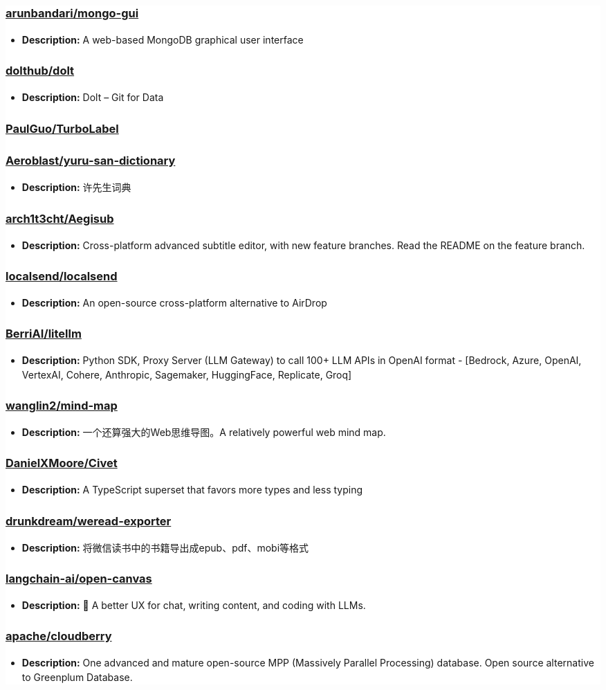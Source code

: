 ### [arunbandari/mongo-gui](https://github.com/arunbandari/mongo-gui)
- **Description:** A web-based MongoDB graphical user interface

### [dolthub/dolt](https://github.com/dolthub/dolt)
- **Description:** Dolt – Git for Data

### [PaulGuo/TurboLabel](https://github.com/PaulGuo/TurboLabel)

### [Aeroblast/yuru-san-dictionary](https://github.com/Aeroblast/yuru-san-dictionary)
- **Description:** 许先生词典

### [arch1t3cht/Aegisub](https://github.com/arch1t3cht/Aegisub)
- **Description:** Cross-platform advanced subtitle editor, with new feature branches. Read the README on the feature branch.

### [localsend/localsend](https://github.com/localsend/localsend)
- **Description:** An open-source cross-platform alternative to AirDrop

### [BerriAI/litellm](https://github.com/BerriAI/litellm)
- **Description:** Python SDK, Proxy Server (LLM Gateway) to call 100+ LLM APIs in OpenAI format - [Bedrock, Azure, OpenAI, VertexAI, Cohere, Anthropic, Sagemaker, HuggingFace, Replicate, Groq]

### [wanglin2/mind-map](https://github.com/wanglin2/mind-map)
- **Description:** 一个还算强大的Web思维导图。A relatively powerful web mind map.

### [DanielXMoore/Civet](https://github.com/DanielXMoore/Civet)
- **Description:** A TypeScript superset that favors more types and less typing

### [drunkdream/weread-exporter](https://github.com/drunkdream/weread-exporter)
- **Description:** 将微信读书中的书籍导出成epub、pdf、mobi等格式

### [langchain-ai/open-canvas](https://github.com/langchain-ai/open-canvas)
- **Description:** 📃 A better UX for chat, writing content, and coding with LLMs.

### [apache/cloudberry](https://github.com/apache/cloudberry)
- **Description:** One advanced and mature open-source MPP (Massively Parallel Processing) database. Open source alternative to Greenplum Database.
